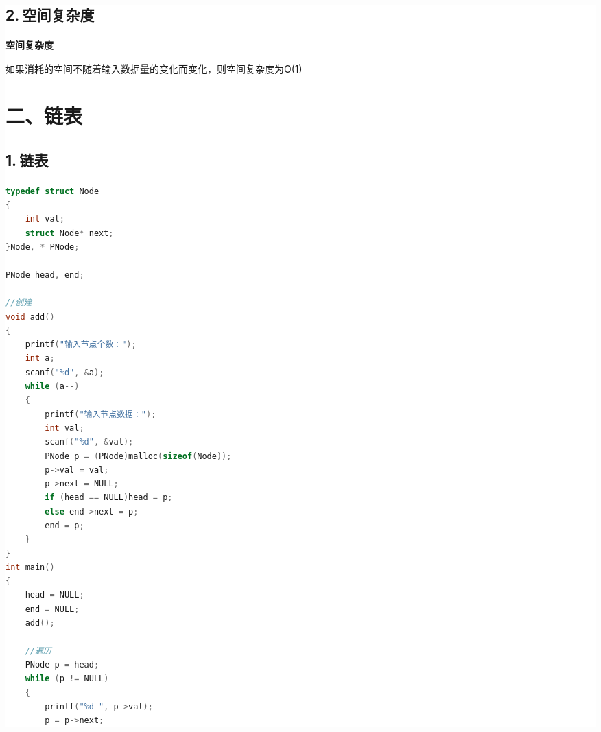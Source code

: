 





## 2. 空间复杂度



**空间复杂度**

如果消耗的空间不随着输入数据量的变化而变化，则空间复杂度为O(1)













# 二、链表



## 1. 链表

```c++
typedef struct Node
{
	int val;
	struct Node* next;
}Node, * PNode;

PNode head, end;

//创建
void add()
{
	printf("输入节点个数：");
	int a;
	scanf("%d", &a);
	while (a--)
	{
		printf("输入节点数据：");
		int val;
		scanf("%d", &val);
		PNode p = (PNode)malloc(sizeof(Node));
		p->val = val;
		p->next = NULL;
		if (head == NULL)head = p;
		else end->next = p;
		end = p;
	}
}
int main()
{
	head = NULL;
	end = NULL;
	add();
    
	//遍历
	PNode p = head;
	while (p != NULL)
	{
		printf("%d ", p->val);
		p = p->next;
```